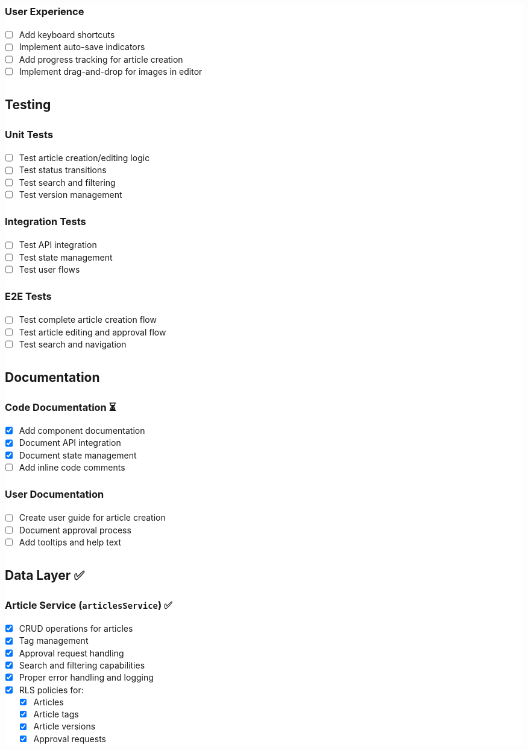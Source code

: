 ### User Experience
- [ ] Add keyboard shortcuts
- [ ] Implement auto-save indicators
- [ ] Add progress tracking for article creation
- [ ] Implement drag-and-drop for images in editor

## Testing

### Unit Tests
- [ ] Test article creation/editing logic
- [ ] Test status transitions
- [ ] Test search and filtering
- [ ] Test version management

### Integration Tests
- [ ] Test API integration
- [ ] Test state management
- [ ] Test user flows

### E2E Tests
- [ ] Test complete article creation flow
- [ ] Test article editing and approval flow
- [ ] Test search and navigation

## Documentation

### Code Documentation ⏳
- [x] Add component documentation
- [x] Document API integration
- [x] Document state management
- [ ] Add inline code comments

### User Documentation
- [ ] Create user guide for article creation
- [ ] Document approval process
- [ ] Add tooltips and help text

## Data Layer ✅

### Article Service (`articlesService`) ✅
- [x] CRUD operations for articles
- [x] Tag management
- [x] Approval request handling
- [x] Search and filtering capabilities
- [x] Proper error handling and logging
- [x] RLS policies for:
  - [x] Articles
  - [x] Article tags
  - [x] Article versions
  - [x] Approval requests

